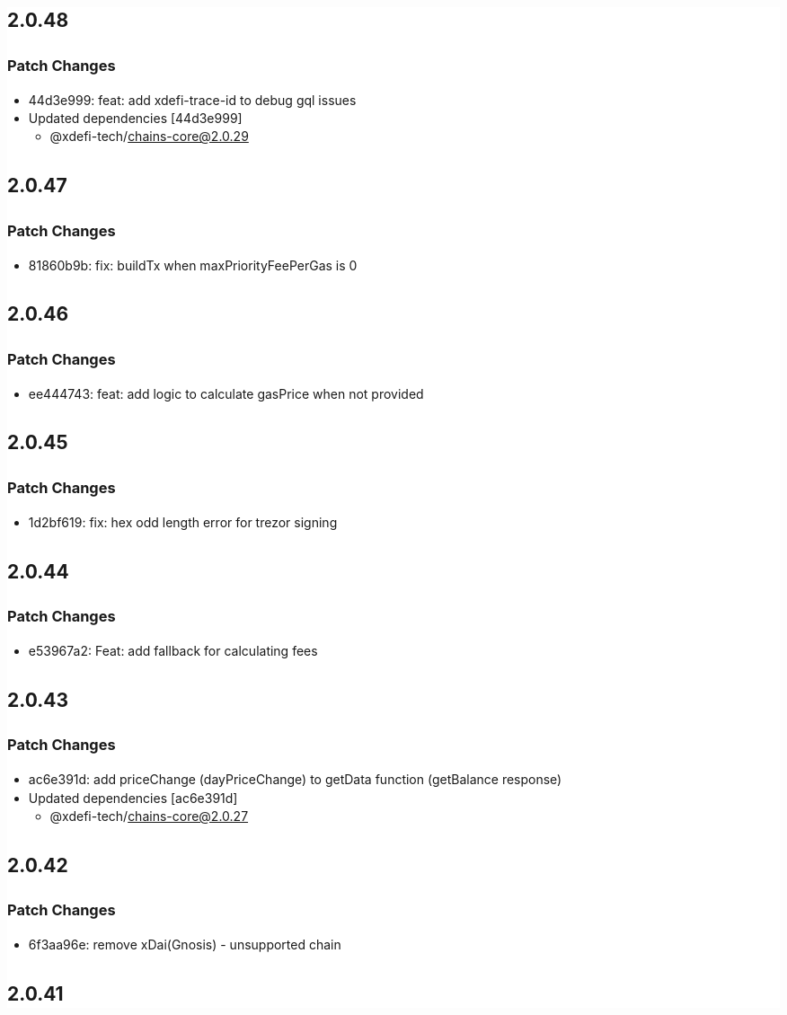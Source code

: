 ## 2.0.48

### Patch Changes

- 44d3e999: feat: add xdefi-trace-id to debug gql issues
- Updated dependencies [44d3e999]
  - @xdefi-tech/chains-core@2.0.29

## 2.0.47

### Patch Changes

- 81860b9b: fix: buildTx when maxPriorityFeePerGas is 0

## 2.0.46

### Patch Changes

- ee444743: feat: add logic to calculate gasPrice when not provided

## 2.0.45

### Patch Changes

- 1d2bf619: fix: hex odd length error for trezor signing

## 2.0.44

### Patch Changes

- e53967a2: Feat: add fallback for calculating fees

## 2.0.43

### Patch Changes

- ac6e391d: add priceChange (dayPriceChange) to getData function (getBalance response)
- Updated dependencies [ac6e391d]
  - @xdefi-tech/chains-core@2.0.27

## 2.0.42

### Patch Changes

- 6f3aa96e: remove xDai(Gnosis) - unsupported chain

## 2.0.41
